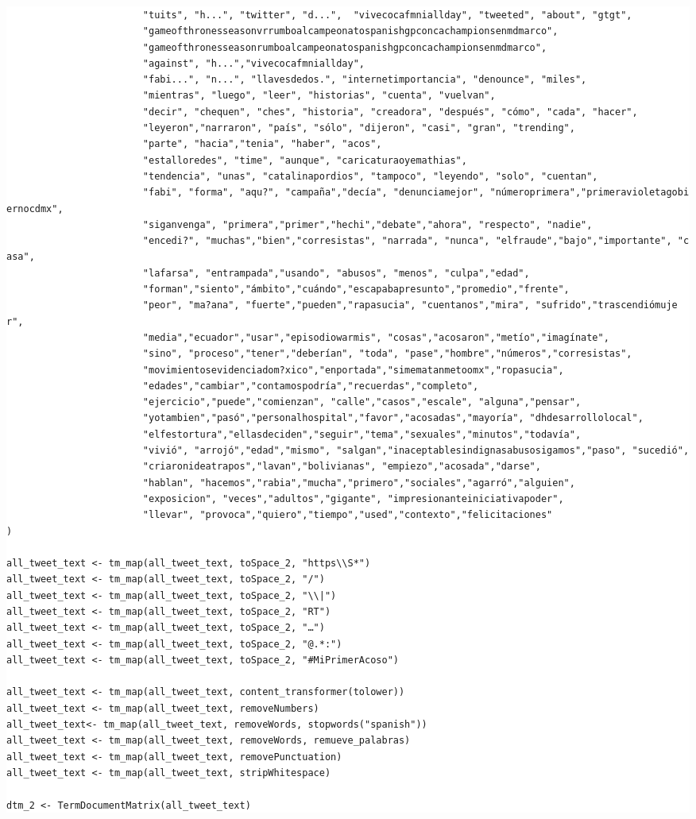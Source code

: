 ```{r, include=FALSE}
                        "tuits", "h...", "twitter", "d...",  "vivecocafmniallday", "tweeted", "about", "gtgt",
                        "gameofthronesseasonvrrumboalcampeonatospanishgpconcachampionsenmdmarco", 
                        "gameofthronesseasonrumboalcampeonatospanishgpconcachampionsenmdmarco",
                        "against", "h...","vivecocafmniallday",
                        "fabi...", "n...", "llavesdedos.", "internetimportancia", "denounce", "miles", 
                        "mientras", "luego", "leer", "historias", "cuenta", "vuelvan",
                        "decir", "chequen", "ches", "historia", "creadora", "después", "cómo", "cada", "hacer", 
                        "leyeron","narraron", "país", "sólo", "dijeron", "casi", "gran", "trending", 
                        "parte", "hacia","tenia", "haber", "acos",
                        "estalloredes", "time", "aunque", "caricaturaoyemathias", 
                        "tendencia", "unas", "catalinapordios", "tampoco", "leyendo", "solo", "cuentan", 
                        "fabi", "forma", "aqu?", "campaña","decía", "denunciamejor", "númeroprimera","primeravioletagobiernocdmx",
                        "siganvenga", "primera","primer","hechi","debate","ahora", "respecto", "nadie",
                        "encedi?", "muchas","bien","corresistas", "narrada", "nunca", "elfraude","bajo","importante", "casa",
                        "lafarsa", "entrampada","usando", "abusos", "menos", "culpa","edad",
                        "forman","siento","ámbito","cuándo","escapabapresunto","promedio","frente",
                        "peor", "ma?ana", "fuerte","pueden","rapasucia", "cuentanos","mira", "sufrido","trascendiómujer",
                        "media","ecuador","usar","episodiowarmis", "cosas","acosaron","metío","imagínate",
                        "sino", "proceso","tener","deberían", "toda", "pase","hombre","números","corresistas",
                        "movimientosevidenciadom?xico","enportada","simematanmetoomx","ropasucia",
                        "edades","cambiar","contamospodría","recuerdas","completo",
                        "ejercicio","puede","comienzan", "calle","casos","escale", "alguna","pensar",
                        "yotambien","pasó","personalhospital","favor","acosadas","mayoría", "dhdesarrollolocal",
                        "elfestortura","ellasdeciden","seguir","tema","sexuales","minutos","todavía",
                        "vivió", "arrojó","edad","mismo", "salgan","inaceptablesindignasabusosigamos","paso", "sucedió", 
                        "criaronideatrapos","lavan","bolivianas", "empiezo","acosada","darse",
                        "hablan", "hacemos","rabia","mucha","primero","sociales","agarró","alguien",
                        "exposicion", "veces","adultos","gigante", "impresionanteiniciativapoder",
                        "llevar", "provoca","quiero","tiempo","used","contexto","felicitaciones"
)

all_tweet_text <- tm_map(all_tweet_text, toSpace_2, "https\\S*")
all_tweet_text <- tm_map(all_tweet_text, toSpace_2, "/")
all_tweet_text <- tm_map(all_tweet_text, toSpace_2, "\\|")
all_tweet_text <- tm_map(all_tweet_text, toSpace_2, "RT")
all_tweet_text <- tm_map(all_tweet_text, toSpace_2, "…")
all_tweet_text <- tm_map(all_tweet_text, toSpace_2, "@.*:")
all_tweet_text <- tm_map(all_tweet_text, toSpace_2, "#MiPrimerAcoso")

all_tweet_text <- tm_map(all_tweet_text, content_transformer(tolower))
all_tweet_text <- tm_map(all_tweet_text, removeNumbers)
all_tweet_text<- tm_map(all_tweet_text, removeWords, stopwords("spanish"))
all_tweet_text <- tm_map(all_tweet_text, removeWords, remueve_palabras)
all_tweet_text <- tm_map(all_tweet_text, removePunctuation)
all_tweet_text <- tm_map(all_tweet_text, stripWhitespace)

dtm_2 <- TermDocumentMatrix(all_tweet_text)
```